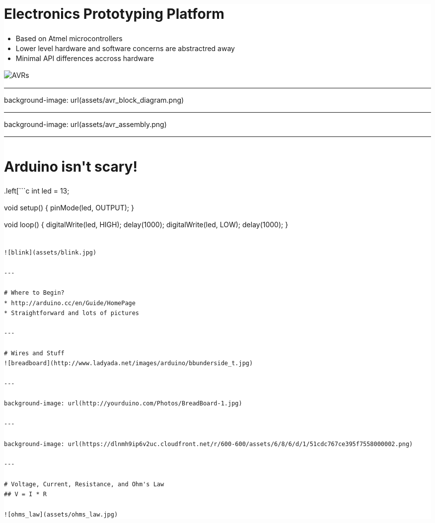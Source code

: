 
# Electronics Prototyping Platform
* Based on Atmel microcontrollers
* Lower level hardware and software concerns are abstractred away
* Minimal API differences accross hardware

![AVRs](http://www.open-homeautomation.com/wp-content/uploads/2013/04/797px-AVR_group-624x468.jpg)

---

background-image: url(assets/avr_block_diagram.png)

---

background-image: url(assets/avr_assembly.png)

---

# Arduino isn't scary!

.left[```c
int led = 13;

void setup() {
  pinMode(led, OUTPUT);
}

void loop() {
  digitalWrite(led, HIGH);
  delay(1000);
  digitalWrite(led, LOW);
  delay(1000);
}
```]

![blink](assets/blink.jpg)

---

# Where to Begin?
* http://arduino.cc/en/Guide/HomePage
* Straightforward and lots of pictures

---

# Wires and Stuff
![breadboard](http://www.ladyada.net/images/arduino/bbunderside_t.jpg)

---

background-image: url(http://yourduino.com/Photos/BreadBoard-1.jpg)

---

background-image: url(https://dlnmh9ip6v2uc.cloudfront.net/r/600-600/assets/6/8/6/d/1/51cdc767ce395f7558000002.png)

---

# Voltage, Current, Resistance, and Ohm's Law
## V = I * R

![ohms_law](assets/ohms_law.jpg)

```